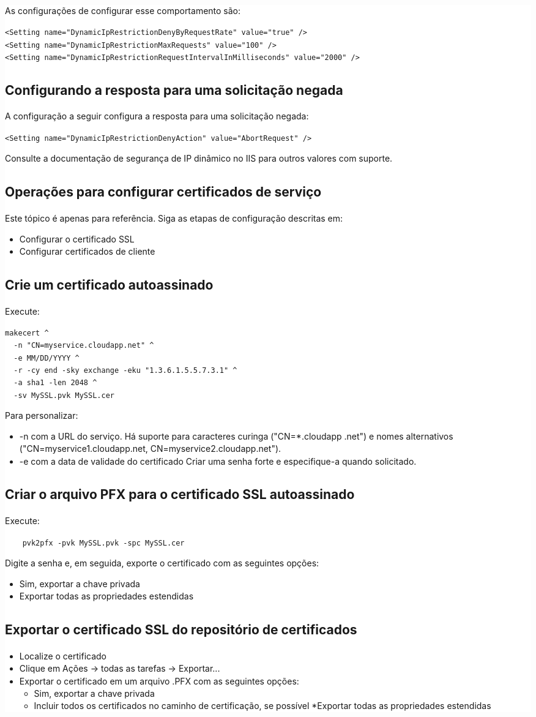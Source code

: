 As configurações de configurar esse comportamento são:

    <Setting name="DynamicIpRestrictionDenyByRequestRate" value="true" />
    <Setting name="DynamicIpRestrictionMaxRequests" value="100" />
    <Setting name="DynamicIpRestrictionRequestIntervalInMilliseconds" value="2000" />

## Configurando a resposta para uma solicitação negada

A configuração a seguir configura a resposta para uma solicitação negada:

    <Setting name="DynamicIpRestrictionDenyAction" value="AbortRequest" />
Consulte a documentação de segurança de IP dinâmico no IIS para outros valores com suporte.

## Operações para configurar certificados de serviço
Este tópico é apenas para referência. Siga as etapas de configuração descritas em:

* Configurar o certificado SSL
* Configurar certificados de cliente

## Crie um certificado autoassinado
Execute:

    makecert ^
      -n "CN=myservice.cloudapp.net" ^
      -e MM/DD/YYYY ^
      -r -cy end -sky exchange -eku "1.3.6.1.5.5.7.3.1" ^
      -a sha1 -len 2048 ^
      -sv MySSL.pvk MySSL.cer

Para personalizar:

*    -n com a URL do serviço. Há suporte para caracteres curinga ("CN=*.cloudapp .net") e nomes alternativos ("CN=myservice1.cloudapp.net, CN=myservice2.cloudapp.net").
*    -e com a data de validade do certificado Criar uma senha forte e especifique-a quando solicitado.

## Criar o arquivo PFX para o certificado SSL autoassinado

Execute:

        pvk2pfx -pvk MySSL.pvk -spc MySSL.cer

Digite a senha e, em seguida, exporte o certificado com as seguintes opções:
* Sim, exportar a chave privada
* Exportar todas as propriedades estendidas

## Exportar o certificado SSL do repositório de certificados

* Localize o certificado
* Clique em Ações -> todas as tarefas -> Exportar...
* Exportar o certificado em um arquivo .PFX com as seguintes opções:
    * Sim, exportar a chave privada
    * Incluir todos os certificados no caminho de certificação, se possível *Exportar todas as propriedades estendidas
